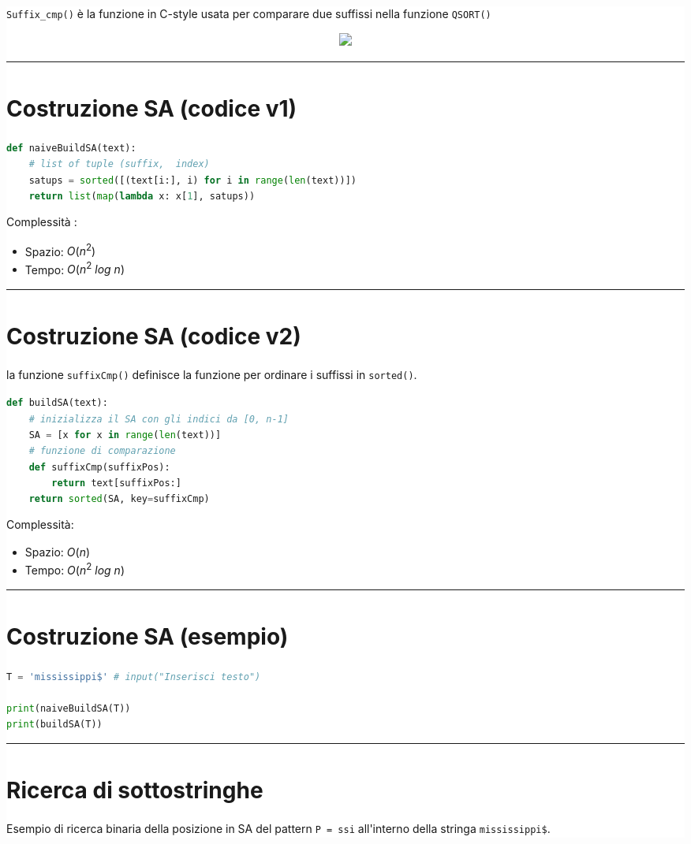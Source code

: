 ```Suffix_cmp()``` è la funzione in C-style usata per comparare due suffissi nella funzione  ```QSORT()``` 

<center>
	<img src=./img/suffix-cmp.JPG width="800">
</center>


---
# Costruzione SA (codice v1)

```python
def naiveBuildSA(text):
    # list of tuple (suffix,  index)
    satups = sorted([(text[i:], i) for i in range(len(text))]) 
    return list(map(lambda x: x[1], satups))
```

Complessità :
- Spazio: $O(n^2)$  
- Tempo: $O(n^2 \ log\ n)$

---
# Costruzione SA (codice v2)

la funzione ```suffixCmp()``` definisce  la funzione  per ordinare i suffissi in  ```sorted()```.

```python
def buildSA(text):
    # inizializza il SA con gli indici da [0, n-1]
    SA = [x for x in range(len(text))]
    # funzione di comparazione
    def suffixCmp(suffixPos):
        return text[suffixPos:]
    return sorted(SA, key=suffixCmp)
```

Complessità:
- Spazio: $O(n)$ 
- Tempo: $O(n^2 \ log\ n)$


---
# Costruzione SA (esempio)


```python
T = 'mississippi$' # input("Inserisci testo")

print(naiveBuildSA(T))
print(buildSA(T))

```
---
# Ricerca di sottostringhe 
Esempio di ricerca binaria della posizione in SA del pattern ```P = ssi``` all'interno della stringa ```mississippi$```.
